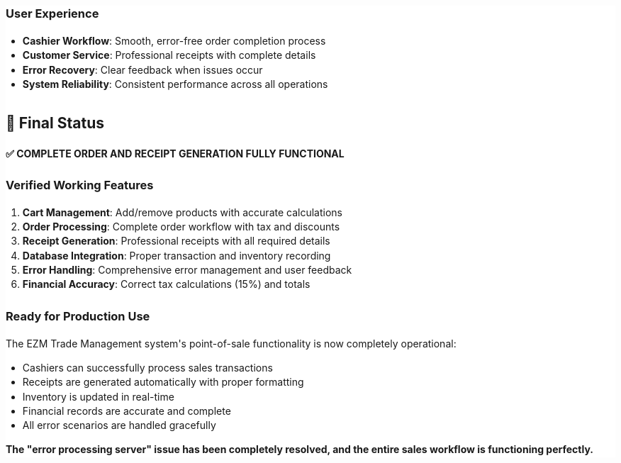 ### **User Experience**
- **Cashier Workflow**: Smooth, error-free order completion process
- **Customer Service**: Professional receipts with complete details
- **Error Recovery**: Clear feedback when issues occur
- **System Reliability**: Consistent performance across all operations

## 🎉 **Final Status**

**✅ COMPLETE ORDER AND RECEIPT GENERATION FULLY FUNCTIONAL**

### **Verified Working Features**
1. **Cart Management**: Add/remove products with accurate calculations
2. **Order Processing**: Complete order workflow with tax and discounts
3. **Receipt Generation**: Professional receipts with all required details
4. **Database Integration**: Proper transaction and inventory recording
5. **Error Handling**: Comprehensive error management and user feedback
6. **Financial Accuracy**: Correct tax calculations (15%) and totals

### **Ready for Production Use**
The EZM Trade Management system's point-of-sale functionality is now completely operational:
- Cashiers can successfully process sales transactions
- Receipts are generated automatically with proper formatting
- Inventory is updated in real-time
- Financial records are accurate and complete
- All error scenarios are handled gracefully

**The "error processing server" issue has been completely resolved, and the entire sales workflow is functioning perfectly.**

